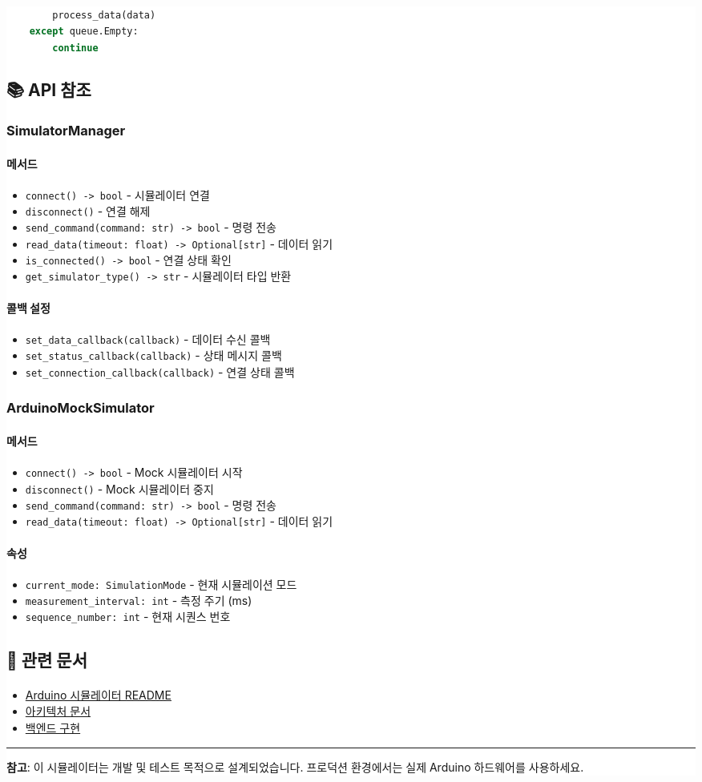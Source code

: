 ```python
        process_data(data)
    except queue.Empty:
        continue
```

## 📚 API 참조

### SimulatorManager

#### 메서드
- `connect() -> bool` - 시뮬레이터 연결
- `disconnect()` - 연결 해제
- `send_command(command: str) -> bool` - 명령 전송
- `read_data(timeout: float) -> Optional[str]` - 데이터 읽기
- `is_connected() -> bool` - 연결 상태 확인
- `get_simulator_type() -> str` - 시뮬레이터 타입 반환

#### 콜백 설정
- `set_data_callback(callback)` - 데이터 수신 콜백
- `set_status_callback(callback)` - 상태 메시지 콜백
- `set_connection_callback(callback)` - 연결 상태 콜백

### ArduinoMockSimulator

#### 메서드
- `connect() -> bool` - Mock 시뮬레이터 시작
- `disconnect()` - Mock 시뮬레이터 중지
- `send_command(command: str) -> bool` - 명령 전송
- `read_data(timeout: float) -> Optional[str]` - 데이터 읽기

#### 속성
- `current_mode: SimulationMode` - 현재 시뮬레이션 모드
- `measurement_interval: int` - 측정 주기 (ms)
- `sequence_number: int` - 현재 시퀀스 번호

## 🔗 관련 문서

- [Arduino 시뮬레이터 README](../arduino/README.md)
- [아키텍처 문서](../../docs/architecture/)
- [백엔드 구현](../backend/)

---

**참고**: 이 시뮬레이터는 개발 및 테스트 목적으로 설계되었습니다. 프로덕션 환경에서는 실제 Arduino 하드웨어를 사용하세요.
